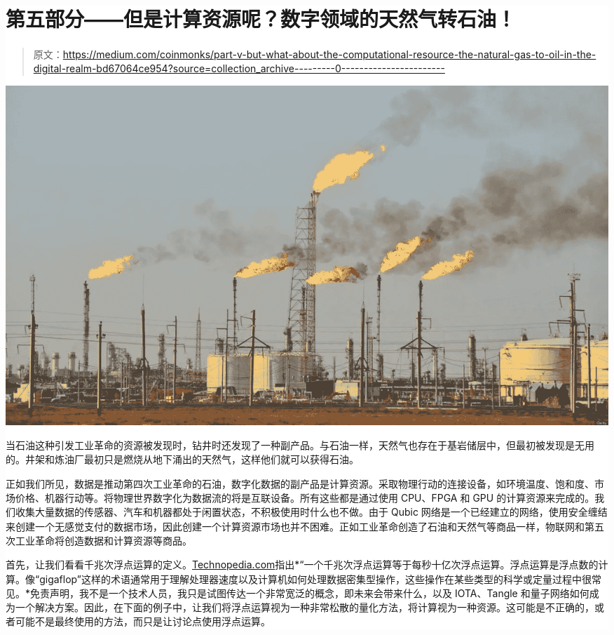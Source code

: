 # 第五部分——但是计算资源呢？数字领域的天然气转石油！

> 原文：<https://medium.com/coinmonks/part-v-but-what-about-the-computational-resource-the-natural-gas-to-oil-in-the-digital-realm-bd67064ce954?source=collection_archive---------0----------------------->

![](img/550c5dad1877a3fc65f672b7cbfe5215.png)

当石油这种引发工业革命的资源被发现时，钻井时还发现了一种副产品。与石油一样，天然气也存在于基岩储层中，但最初被发现是无用的。井架和炼油厂最初只是燃烧从地下涌出的天然气，这样他们就可以获得石油。

正如我们所见，数据是推动第四次工业革命的石油，数字化数据的副产品是计算资源。采取物理行动的连接设备，如环境温度、饱和度、市场价格、机器行动等。将物理世界数字化为数据流的将是互联设备。所有这些都是通过使用 CPU、FPGA 和 GPU 的计算资源来完成的。我们收集大量数据的传感器、汽车和机器都处于闲置状态，不积极使用时什么也不做。由于 Qubic 网络是一个已经建立的网络，使用安全缠结来创建一个无感觉支付的数据市场，因此创建一个计算资源市场也并不困难。正如工业革命创造了石油和天然气等商品一样，物联网和第五次工业革命将创造数据和计算资源等商品。

首先，让我们看看千兆次浮点运算的定义。[Technopedia.com](https://www.techopedia.com/definition/14130/gigaflop)指出*“一个千兆次浮点运算等于每秒十亿次浮点运算。浮点运算是浮点数的计算。像“gigaflop”这样的术语通常用于理解处理器速度以及计算机如何处理数据密集型操作，这些操作在某些类型的科学或定量过程中很常见。*免责声明，我不是一个技术人员，我只是试图传达一个非常宽泛的概念，即未来会带来什么，以及 IOTA、Tangle 和量子网络如何成为一个解决方案。因此，在下面的例子中，让我们将浮点运算视为一种非常松散的量化方法，将计算视为一种资源。这可能是不正确的，或者可能不是最终使用的方法，而只是让讨论点使用浮点运算。
